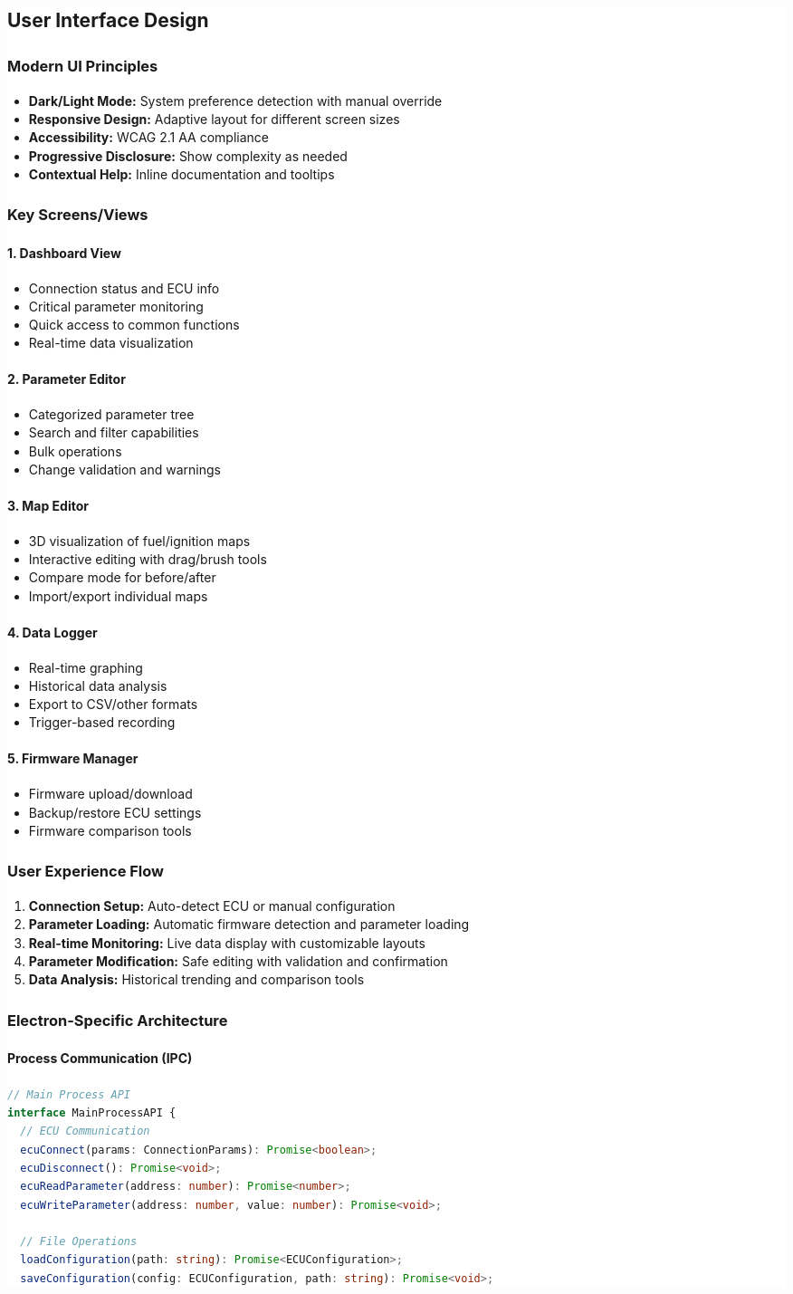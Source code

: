## User Interface Design

### Modern UI Principles
- **Dark/Light Mode:** System preference detection with manual override
- **Responsive Design:** Adaptive layout for different screen sizes
- **Accessibility:** WCAG 2.1 AA compliance
- **Progressive Disclosure:** Show complexity as needed
- **Contextual Help:** Inline documentation and tooltips

### Key Screens/Views

#### 1. Dashboard View
- Connection status and ECU info
- Critical parameter monitoring
- Quick access to common functions
- Real-time data visualization

#### 2. Parameter Editor
- Categorized parameter tree
- Search and filter capabilities
- Bulk operations
- Change validation and warnings

#### 3. Map Editor
- 3D visualization of fuel/ignition maps
- Interactive editing with drag/brush tools
- Compare mode for before/after
- Import/export individual maps

#### 4. Data Logger
- Real-time graphing
- Historical data analysis
- Export to CSV/other formats
- Trigger-based recording

#### 5. Firmware Manager
- Firmware upload/download
- Backup/restore ECU settings
- Firmware comparison tools

### User Experience Flow
1. **Connection Setup:** Auto-detect ECU or manual configuration
2. **Parameter Loading:** Automatic firmware detection and parameter loading
3. **Real-time Monitoring:** Live data display with customizable layouts
4. **Parameter Modification:** Safe editing with validation and confirmation
5. **Data Analysis:** Historical trending and comparison tools

### Electron-Specific Architecture

#### Process Communication (IPC)
```typescript
// Main Process API
interface MainProcessAPI {
  // ECU Communication
  ecuConnect(params: ConnectionParams): Promise<boolean>;
  ecuDisconnect(): Promise<void>;
  ecuReadParameter(address: number): Promise<number>;
  ecuWriteParameter(address: number, value: number): Promise<void>;
  
  // File Operations
  loadConfiguration(path: string): Promise<ECUConfiguration>;
  saveConfiguration(config: ECUConfiguration, path: string): Promise<void>;
```